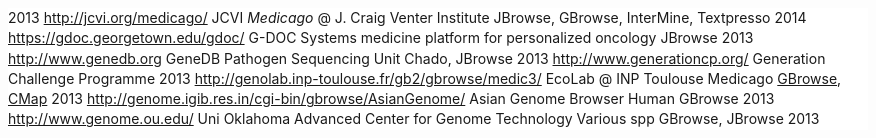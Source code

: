 <td></td>
<td>2013</td>
</tr>
<tr class="even">
<td><a href="http://jcvi.org/medicago/" class="external free"
rel="nofollow">http://jcvi.org/medicago/</a></td>
<td>JCVI</td>
<td><em>Medicago</em> @ J. Craig Venter Institute</td>
<td>JBrowse, GBrowse, InterMine, Textpresso</td>
<td>2014</td>
</tr>
<tr class="odd">
<td><a href="https://gdoc.georgetown.edu/gdoc/" class="external free"
rel="nofollow">https://gdoc.georgetown.edu/gdoc/</a></td>
<td>G-DOC</td>
<td>Systems medicine platform for personalized oncology</td>
<td>JBrowse</td>
<td>2013</td>
</tr>
<tr class="even">
<td><a href="http://www.genedb.org" class="external free"
rel="nofollow">http://www.genedb.org</a></td>
<td>GeneDB</td>
<td>Pathogen Sequencing Unit</td>
<td>Chado, JBrowse</td>
<td>2013</td>
</tr>
<tr class="odd">
<td><a href="http://www.generationcp.org/" class="external free"
rel="nofollow">http://www.generationcp.org/</a></td>
<td>Generation Challenge Programme</td>
<td></td>
<td></td>
<td>2013</td>
</tr>
<tr class="even">
<td><a href="http://genolab.inp-toulouse.fr/gb2/gbrowse/medic3/"
class="external free"
rel="nofollow">http://genolab.inp-toulouse.fr/gb2/gbrowse/medic3/</a></td>
<td>EcoLab @ INP Toulouse</td>
<td>Medicago</td>
<td><a href="http://genolab.inp-toulouse.fr/gb2/gbrowse/medic3/"
class="external text" rel="nofollow">GBrowse</a>, <a
href="http://genolab.inp-toulouse.fr/cmap/" class="external text"
rel="nofollow">CMap</a></td>
<td>2013</td>
</tr>
<tr class="odd">
<td><a href="http://genome.igib.res.in/cgi-bin/gbrowse/AsianGenome/"
class="external free"
rel="nofollow">http://genome.igib.res.in/cgi-bin/gbrowse/AsianGenome/</a></td>
<td>Asian Genome Browser</td>
<td>Human</td>
<td>GBrowse</td>
<td>2013</td>
</tr>
<tr class="even">
<td><a href="http://www.genome.ou.edu/" class="external free"
rel="nofollow">http://www.genome.ou.edu/</a></td>
<td>Uni Oklahoma Advanced Center for Genome Technology</td>
<td>Various spp</td>
<td>GBrowse, JBrowse</td>
<td>2013</td>
</tr>